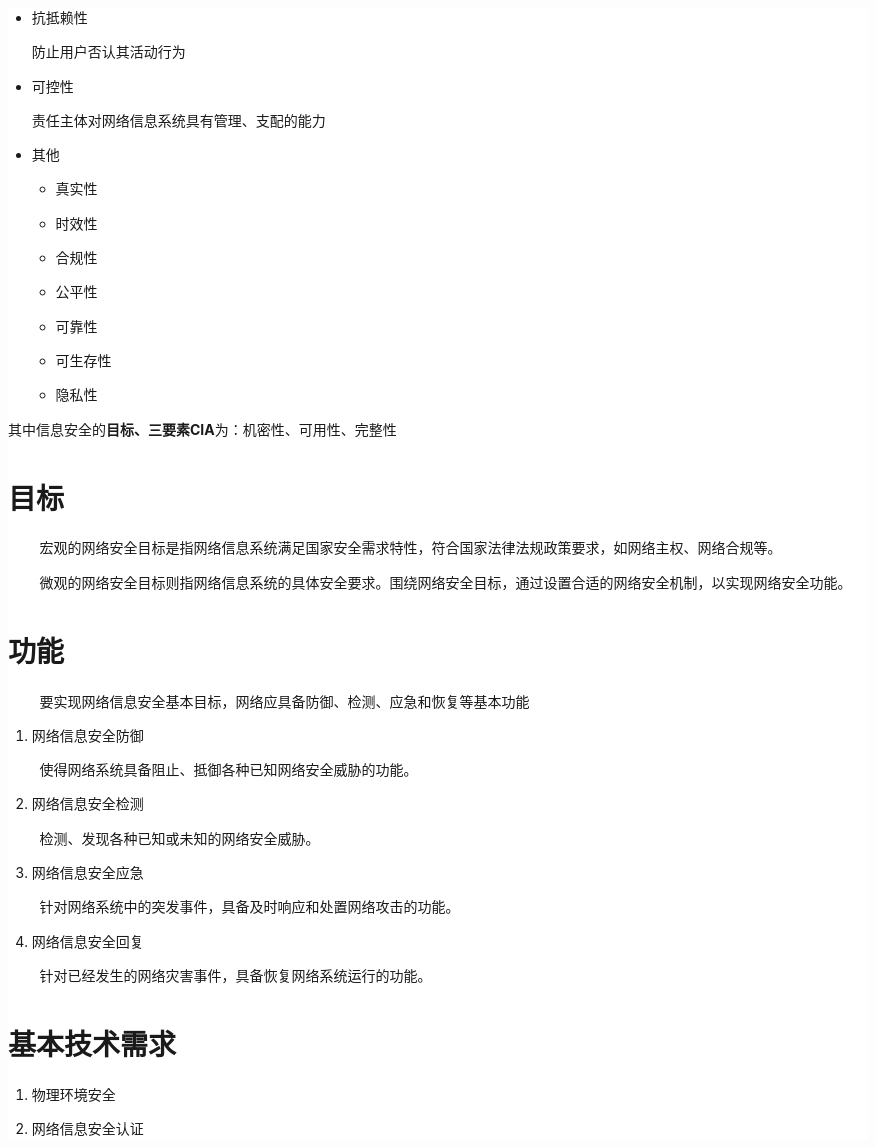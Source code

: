 - 抗抵赖性
  
  防止用户否认其活动行为

- 可控性
  
  责任主体对网络信息系统具有管理、支配的能力

- 其他
  
  - 真实性
  
  - 时效性
  
  - 合规性
  
  - 公平性
  
  - 可靠性
  
  - 可生存性
  
  - 隐私性

其中信息安全的**目标、三要素CIA**为：机密性、可用性、完整性



# 目标

        宏观的网络安全目标是指网络信息系统满足国家安全需求特性，符合国家法律法规政策要求，如网络主权、网络合规等。

        微观的网络安全目标则指网络信息系统的具体安全要求。围绕网络安全目标，通过设置合适的网络安全机制，以实现网络安全功能。

# 功能

        要实现网络信息安全基本目标，网络应具备防御、检测、应急和恢复等基本功能

1. 网络信息安全防御

        使得网络系统具备阻止、抵御各种已知网络安全威胁的功能。

2. 网络信息安全检测

        检测、发现各种已知或未知的网络安全威胁。

3. 网络信息安全应急

        针对网络系统中的突发事件，具备及时响应和处置网络攻击的功能。

4. 网络信息安全回复

        针对已经发生的网络灾害事件，具备恢复网络系统运行的功能。

# 基本技术需求

1. 物理环境安全

2. 网络信息安全认证
